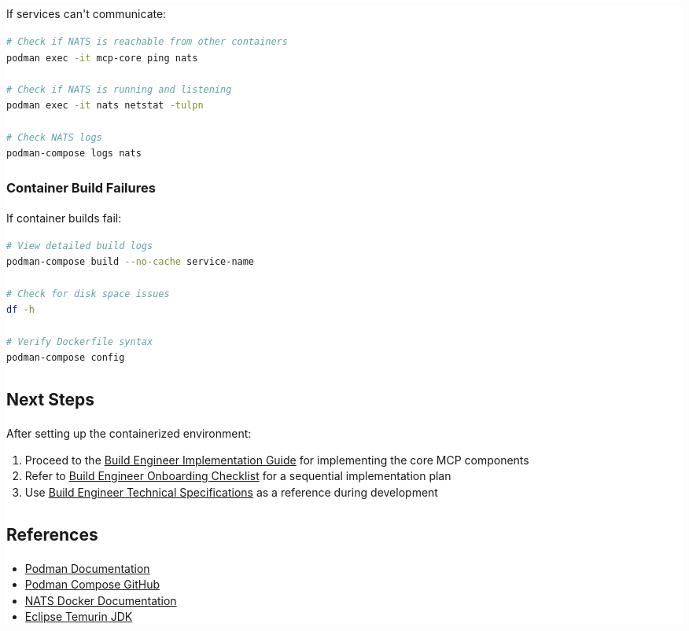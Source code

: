 If services can't communicate:

```bash
# Check if NATS is reachable from other containers
podman exec -it mcp-core ping nats

# Check if NATS is running and listening
podman exec -it nats netstat -tulpn

# Check NATS logs
podman-compose logs nats
```

### Container Build Failures

If container builds fail:

```bash
# View detailed build logs
podman-compose build --no-cache service-name

# Check for disk space issues
df -h

# Verify Dockerfile syntax
podman-compose config
```

## Next Steps

After setting up the containerized environment:

1. Proceed to the [Build Engineer Implementation Guide](/docs/guides/build-engineer-implementation-guide.md) for implementing the core MCP components
2. Refer to [Build Engineer Onboarding Checklist](/docs/guides/build-engineer-onboarding-checklist.md) for a sequential implementation plan
3. Use [Build Engineer Technical Specifications](/docs/guides/build-engineer-tech-specs.md) as a reference during development

## References

- [Podman Documentation](https://podman.io/docs)
- [Podman Compose GitHub](https://github.com/containers/podman-compose)
- [NATS Docker Documentation](https://hub.docker.com/_/nats)
- [Eclipse Temurin JDK](https://hub.docker.com/_/eclipse-temurin)
